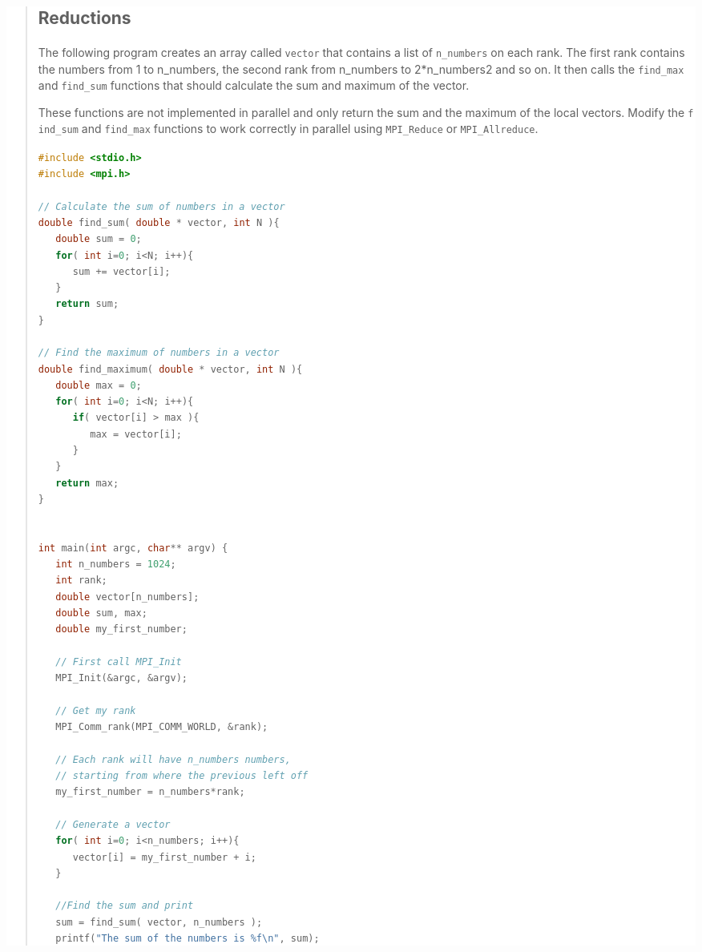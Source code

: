 > ## Reductions
>
> The following program creates an array called `vector` that contains a list
> of `n_numbers` on each rank. The first rank contains the numbers from
> 1 to n_numbers, the second rank from n_numbers to 2*n_numbers2 and so on.
> It then calls the `find_max` and `find_sum` functions that should calculate the
> sum and maximum of the vector.
>
> These functions are not implemented in parallel and only return the sum and the
> maximum of the local vectors.
> Modify the `find_sum` and `find_max` functions to work correctly in parallel
> using `MPI_Reduce` or `MPI_Allreduce`.
>
> ```c
> #include <stdio.h>
> #include <mpi.h>
>
> // Calculate the sum of numbers in a vector
> double find_sum( double * vector, int N ){
>    double sum = 0;
>    for( int i=0; i<N; i++){
>       sum += vector[i];
>    }
>    return sum;
> }
>
> // Find the maximum of numbers in a vector
> double find_maximum( double * vector, int N ){
>    double max = 0;
>    for( int i=0; i<N; i++){
>       if( vector[i] > max ){
>          max = vector[i];
>       }
>    }
>    return max;
> }
>
>
> int main(int argc, char** argv) {
>    int n_numbers = 1024;
>    int rank;
>    double vector[n_numbers];
>    double sum, max;
>    double my_first_number;
>
>    // First call MPI_Init
>    MPI_Init(&argc, &argv);
>
>    // Get my rank
>    MPI_Comm_rank(MPI_COMM_WORLD, &rank);
>
>    // Each rank will have n_numbers numbers,
>    // starting from where the previous left off
>    my_first_number = n_numbers*rank;
>
>    // Generate a vector
>    for( int i=0; i<n_numbers; i++){
>       vector[i] = my_first_number + i;
>    }
>
>    //Find the sum and print
>    sum = find_sum( vector, n_numbers );
>    printf("The sum of the numbers is %f\n", sum);
>